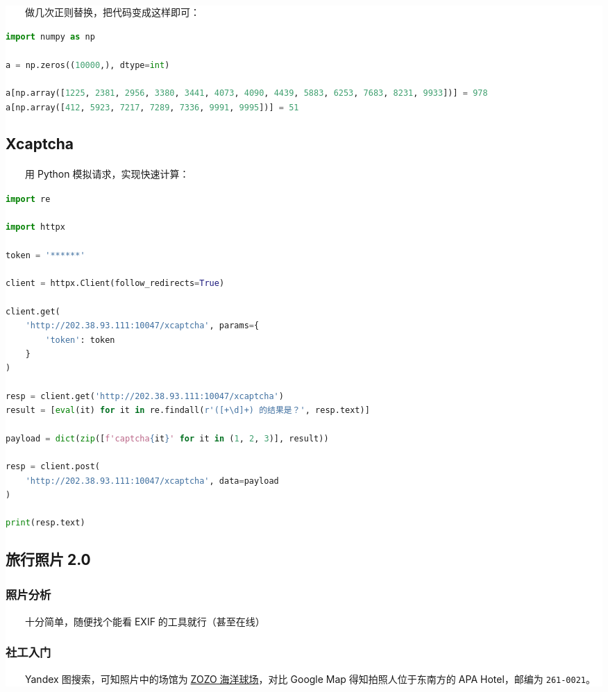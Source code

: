 &emsp;&emsp;做几次正则替换，把代码变成这样即可：

```python
import numpy as np

a = np.zeros((10000,), dtype=int)

a[np.array([1225, 2381, 2956, 3380, 3441, 4073, 4090, 4439, 5883, 6253, 7683, 8231, 9933])] = 978
a[np.array([412, 5923, 7217, 7289, 7336, 9991, 9995])] = 51
```

## Xcaptcha

&emsp;&emsp;用 Python 模拟请求，实现快速计算：

```python
import re

import httpx

token = '******'

client = httpx.Client(follow_redirects=True)

client.get(
    'http://202.38.93.111:10047/xcaptcha', params={
        'token': token
    }
)

resp = client.get('http://202.38.93.111:10047/xcaptcha')
result = [eval(it) for it in re.findall(r'([+\d]+) 的结果是？', resp.text)]

payload = dict(zip([f'captcha{it}' for it in (1, 2, 3)], result))

resp = client.post(
    'http://202.38.93.111:10047/xcaptcha', data=payload
)

print(resp.text)

```

## 旅行照片 2.0

### 照片分析

&emsp;&emsp;十分简单，随便找个能看 EXIF 的工具就行（甚至在线）

### 社工入门

&emsp;&emsp;Yandex 图搜索，可知照片中的场馆为 [ZOZO 海洋球场](https://zh.wikipedia.org/zh-cn/%E5%8D%83%E8%91%89%E6%B5%B7%E6%B4%8B%E7%90%83%E5%A0%B4)，对比 Google Map 得知拍照人位于东南方的 APA Hotel，邮编为 `261-0021`。
